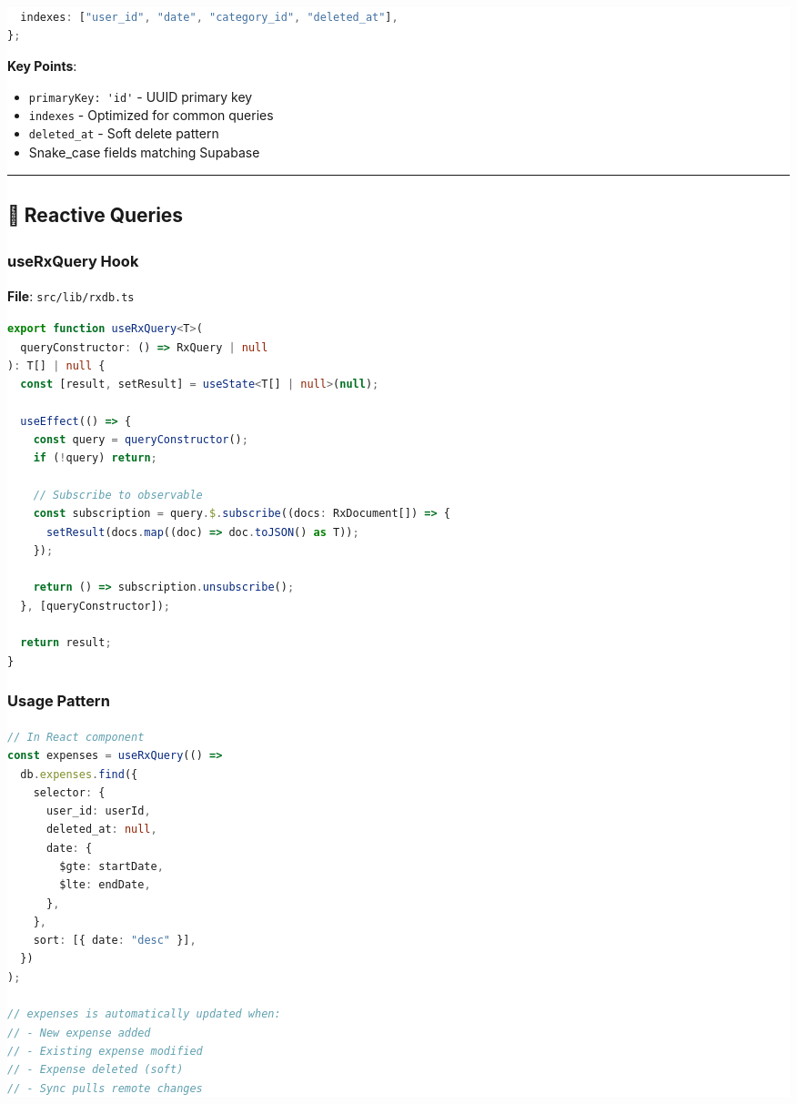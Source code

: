 ```typescript
  indexes: ["user_id", "date", "category_id", "deleted_at"],
};
```

**Key Points**:

- `primaryKey: 'id'` - UUID primary key
- `indexes` - Optimized for common queries
- `deleted_at` - Soft delete pattern
- Snake_case fields matching Supabase

---

## 🔄 Reactive Queries

### useRxQuery Hook

**File**: `src/lib/rxdb.ts`

```typescript
export function useRxQuery<T>(
  queryConstructor: () => RxQuery | null
): T[] | null {
  const [result, setResult] = useState<T[] | null>(null);

  useEffect(() => {
    const query = queryConstructor();
    if (!query) return;

    // Subscribe to observable
    const subscription = query.$.subscribe((docs: RxDocument[]) => {
      setResult(docs.map((doc) => doc.toJSON() as T));
    });

    return () => subscription.unsubscribe();
  }, [queryConstructor]);

  return result;
}
```

### Usage Pattern

```typescript
// In React component
const expenses = useRxQuery(() =>
  db.expenses.find({
    selector: {
      user_id: userId,
      deleted_at: null,
      date: {
        $gte: startDate,
        $lte: endDate,
      },
    },
    sort: [{ date: "desc" }],
  })
);

// expenses is automatically updated when:
// - New expense added
// - Existing expense modified
// - Expense deleted (soft)
// - Sync pulls remote changes
```
